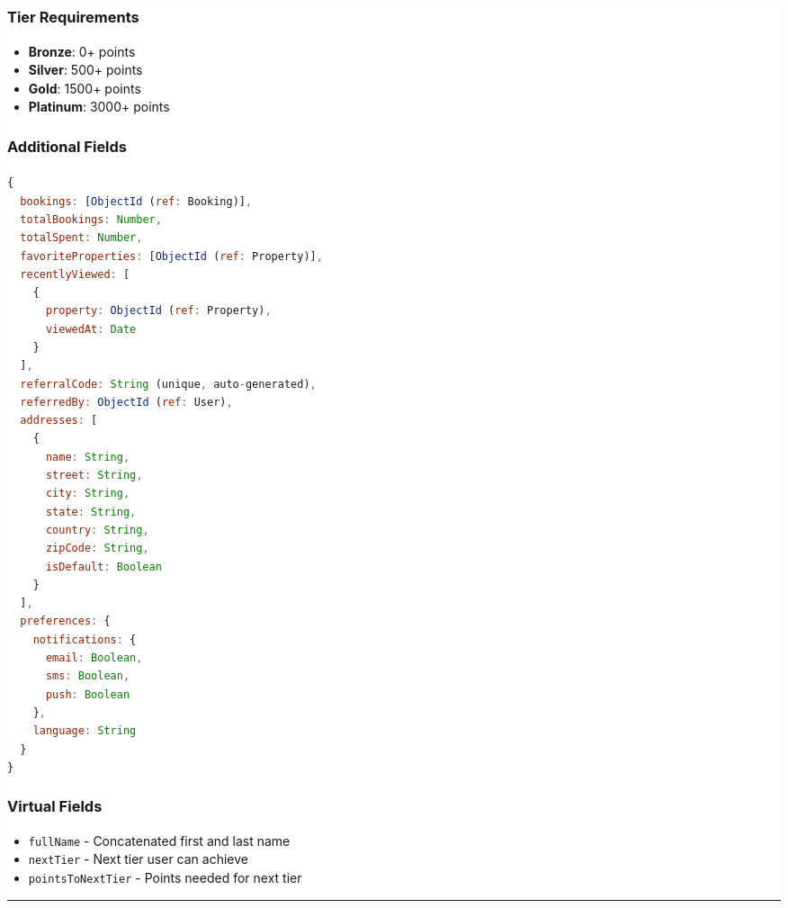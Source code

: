 ### Tier Requirements

- **Bronze**: 0+ points
- **Silver**: 500+ points
- **Gold**: 1500+ points
- **Platinum**: 3000+ points

### Additional Fields

```javascript
{
  bookings: [ObjectId (ref: Booking)],
  totalBookings: Number,
  totalSpent: Number,
  favoriteProperties: [ObjectId (ref: Property)],
  recentlyViewed: [
    {
      property: ObjectId (ref: Property),
      viewedAt: Date
    }
  ],
  referralCode: String (unique, auto-generated),
  referredBy: ObjectId (ref: User),
  addresses: [
    {
      name: String,
      street: String,
      city: String,
      state: String,
      country: String,
      zipCode: String,
      isDefault: Boolean
    }
  ],
  preferences: {
    notifications: {
      email: Boolean,
      sms: Boolean,
      push: Boolean
    },
    language: String
  }
}
```

### Virtual Fields

- `fullName` - Concatenated first and last name
- `nextTier` - Next tier user can achieve
- `pointsToNextTier` - Points needed for next tier

---
